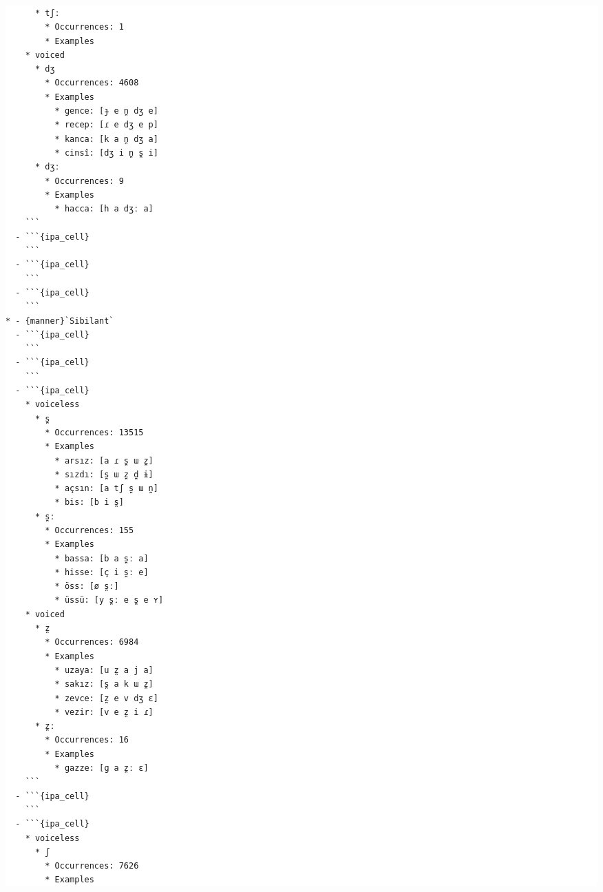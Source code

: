 ``````{list-table}
      * tʃː
        * Occurrences: 1
        * Examples
    * voiced
      * dʒ
        * Occurrences: 4608
        * Examples
          * gence: [ɟ e n̪ dʒ e]
          * recep: [ɾ e dʒ e p]
          * kanca: [k a n̪ dʒ a]
          * cinsî: [dʒ i n̪ s̪ i]
      * dʒː
        * Occurrences: 9
        * Examples
          * hacca: [h a dʒː a]
    ```
  - ```{ipa_cell}
    ```
  - ```{ipa_cell}
    ```
  - ```{ipa_cell}
    ```
* - {manner}`Sibilant`
  - ```{ipa_cell}
    ```
  - ```{ipa_cell}
    ```
  - ```{ipa_cell}
    * voiceless
      * s̪
        * Occurrences: 13515
        * Examples
          * arsız: [a ɾ s̪ ɯ z̪]
          * sızdı: [s̪ ɯ z̪ d̪ ɨ]
          * açsın: [a tʃ s̪ ɯ n̪]
          * bis: [b i s̪]
      * s̪ː
        * Occurrences: 155
        * Examples
          * bassa: [b a s̪ː a]
          * hisse: [ç i s̪ː e]
          * öss: [ø s̪ː]
          * üssü: [y s̪ː e s̪ e ʏ]
    * voiced
      * z̪
        * Occurrences: 6984
        * Examples
          * uzaya: [u z̪ a j a]
          * sakız: [s̪ a k ɯ z̪]
          * zevce: [z̪ e v dʒ ɛ]
          * vezir: [v e z̪ i ɾ]
      * z̪ː
        * Occurrences: 16
        * Examples
          * gazze: [ɡ a z̪ː ɛ]
    ```
  - ```{ipa_cell}
    ```
  - ```{ipa_cell}
    * voiceless
      * ʃ
        * Occurrences: 7626
        * Examples
``````
